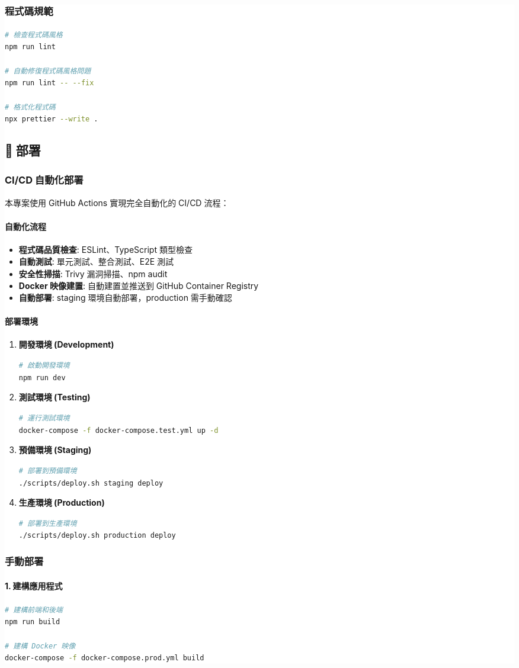 ### 程式碼規範
```bash
# 檢查程式碼風格
npm run lint

# 自動修復程式碼風格問題
npm run lint -- --fix

# 格式化程式碼
npx prettier --write .
```

## 🚀 部署

### CI/CD 自動化部署

本專案使用 GitHub Actions 實現完全自動化的 CI/CD 流程：

#### 自動化流程
- **程式碼品質檢查**: ESLint、TypeScript 類型檢查
- **自動測試**: 單元測試、整合測試、E2E 測試
- **安全性掃描**: Trivy 漏洞掃描、npm audit
- **Docker 映像建置**: 自動建置並推送到 GitHub Container Registry
- **自動部署**: staging 環境自動部署，production 需手動確認

#### 部署環境

1. **開發環境 (Development)**
   ```bash
   # 啟動開發環境
   npm run dev
   ```

2. **測試環境 (Testing)**
   ```bash
   # 運行測試環境
   docker-compose -f docker-compose.test.yml up -d
   ```

3. **預備環境 (Staging)**
   ```bash
   # 部署到預備環境
   ./scripts/deploy.sh staging deploy
   ```

4. **生產環境 (Production)**
   ```bash
   # 部署到生產環境
   ./scripts/deploy.sh production deploy
   ```

### 手動部署

#### 1. 建構應用程式
```bash
# 建構前端和後端
npm run build

# 建構 Docker 映像
docker-compose -f docker-compose.prod.yml build
```

